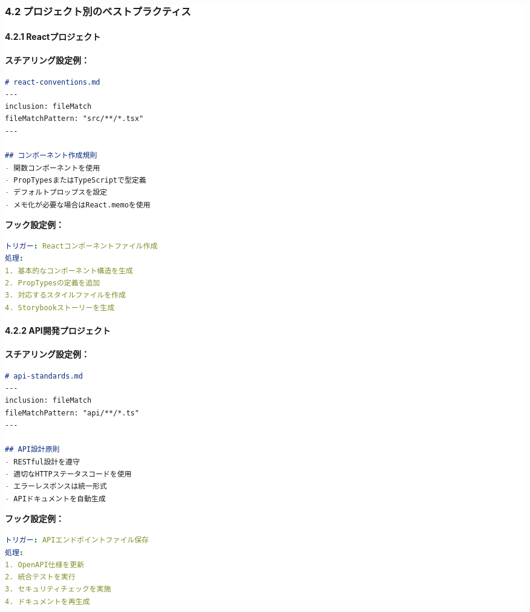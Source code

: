 ### 4.2 プロジェクト別のベストプラクティス

#### 4.2.1 Reactプロジェクト

**スチアリング設定例：**
```markdown
# react-conventions.md
---
inclusion: fileMatch
fileMatchPattern: "src/**/*.tsx"
---

## コンポーネント作成規則
- 関数コンポーネントを使用
- PropTypesまたはTypeScriptで型定義
- デフォルトプロップスを設定
- メモ化が必要な場合はReact.memoを使用
```

**フック設定例：**
```yaml
トリガー: Reactコンポーネントファイル作成
処理:
1. 基本的なコンポーネント構造を生成
2. PropTypesの定義を追加
3. 対応するスタイルファイルを作成
4. Storybookストーリーを生成
```

#### 4.2.2 API開発プロジェクト

**スチアリング設定例：**
```markdown
# api-standards.md
---
inclusion: fileMatch
fileMatchPattern: "api/**/*.ts"
---

## API設計原則
- RESTful設計を遵守
- 適切なHTTPステータスコードを使用
- エラーレスポンスは統一形式
- APIドキュメントを自動生成
```

**フック設定例：**
```yaml
トリガー: APIエンドポイントファイル保存
処理:
1. OpenAPI仕様を更新
2. 統合テストを実行
3. セキュリティチェックを実施
4. ドキュメントを再生成
```
